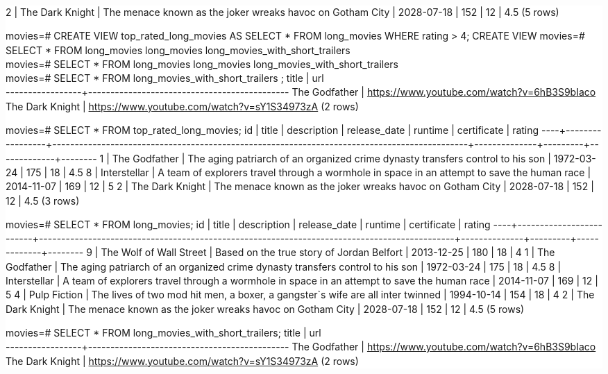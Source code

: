   2 | The Dark Knight         | The menace known as the joker wreaks havoc on Gotham City                                   | 2028-07-18   |     152 | 12          |    4.5
(5 rows)

movies=# CREATE VIEW top_rated_long_movies AS SELECT * FROM long_movies WHERE rating > 4;
CREATE VIEW
movies=# SELECT * FROM long_movies
long_movies                      long_movies_with_short_trailers  
movies=# SELECT * FROM long_movies
long_movies                      long_movies_with_short_trailers  
movies=# SELECT * FROM long_movies_with_short_trailers ;
      title      |                     url                     
-----------------+---------------------------------------------
 The Godfather   | https://www.youtube.com/watch?v=6hB3S9bIaco
 The Dark Knight | https://www.youtube.com/watch?v=sY1S34973zA
(2 rows)

movies=# SELECT * FROM top_rated_long_movies;
 id |      title      |                                         description                                         | release_date | runtime | certificate | rating 
----+-----------------+---------------------------------------------------------------------------------------------+--------------+---------+-------------+--------
  1 | The Godfather   | The aging patriarch of an organized crime dynasty transfers control to his son              | 1972-03-24   |     175 | 18          |    4.5
  8 | Interstellar    | A team of explorers travel through a wormhole in space in an attempt to save the human race | 2014-11-07   |     169 | 12          |      5
  2 | The Dark Knight | The menace known as the joker wreaks havoc on Gotham City                                   | 2028-07-18   |     152 | 12          |    4.5
(3 rows)

movies=# SELECT * FROM long_movies;
 id |          title          |                                         description                                         | release_date | runtime | certificate | rating 
----+-------------------------+---------------------------------------------------------------------------------------------+--------------+---------+-------------+--------
  9 | The Wolf of Wall Street | Based on the true story of Jordan Belfort                                                   | 2013-12-25   |     180 | 18          |      4
  1 | The Godfather           | The aging patriarch of an organized crime dynasty transfers control to his son              | 1972-03-24   |     175 | 18          |    4.5
  8 | Interstellar            | A team of explorers travel through a wormhole in space in an attempt to save the human race | 2014-11-07   |     169 | 12          |      5
  4 | Pulp Fiction            | The lives of two mod hit men, a boxer, a gangster`s wife are all inter twinned              | 1994-10-14   |     154 | 18          |      4
  2 | The Dark Knight         | The menace known as the joker wreaks havoc on Gotham City                                   | 2028-07-18   |     152 | 12          |    4.5
(5 rows)

movies=# SELECT * FROM long_movies_with_short_trailers;
      title      |                     url                     
-----------------+---------------------------------------------
 The Godfather   | https://www.youtube.com/watch?v=6hB3S9bIaco
 The Dark Knight | https://www.youtube.com/watch?v=sY1S34973zA
(2 rows)
